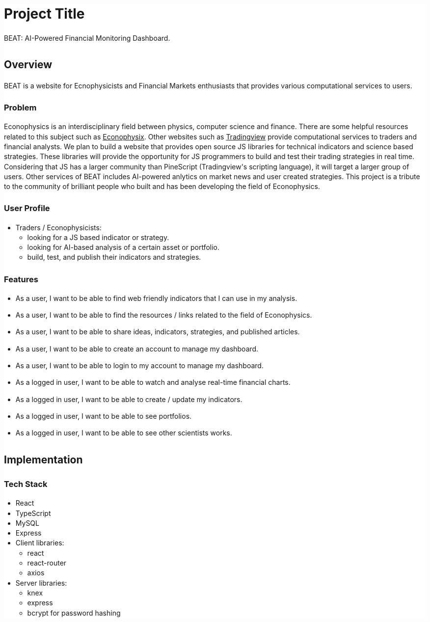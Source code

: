 # Project Title

BEAT: AI-Powered Financial Monitoring Dashboard.

## Overview

BEAT is a website for Ecnophysicists and Financial Markets enthusiasts that provides various computational services to users.

### Problem

Econophysics is an interdisciplinary field between physics, computer science and finance. There are some helpful resources related to this subject such as [Econophysix](https://www.econophysix.com/). Other websites such as [Tradingview](https://www.tradingview.com/) provide computational services to traders and financial analysts. We plan to build a website that provides open source JS libraries for technical indicators and science based strategies. These libraries will provide the opportunity for JS programmers to build and test their trading strategies in real time. Considering that JS has a larger community than PineScript (Tradingview's scripting language), it will target a larger group of users. Other services of BEAT includes AI-powered anlytics on market news and user created strategies. This project is a tribute to the community of brilliant people who built and has been developing the field of Econophysics.

### User Profile

- Traders / Econophysicists:
  - looking for a JS based indicator or strategy.
  - looking for AI-based analysis of a certain asset or portfolio.
  - build, test, and publish their indicators and strategies.

### Features

- As a user, I want to be able to find web friendly indicators that I can use in my analysis.
- As a user, I want to be able to find the resources / links related to the field of Econophysics.
- As a user, I want to be able to share ideas, indicators, strategies, and published articles.

- As a user, I want to be able to create an account to manage my dashboard.
- As a user, I want to be able to login to my account to manage my dashboard.

- As a logged in user, I want to be able to watch and analyse real-time financial charts.
- As a logged in user, I want to be able to create / update my indicators.
- As a logged in user, I want to be able to see portfolios.
- As a logged in user, I want to be able to see other scientists works.

## Implementation

### Tech Stack

- React
- TypeScript
- MySQL
- Express
- Client libraries:
  - react
  - react-router
  - axios
- Server libraries:
  - knex
  - express
  - bcrypt for password hashing

